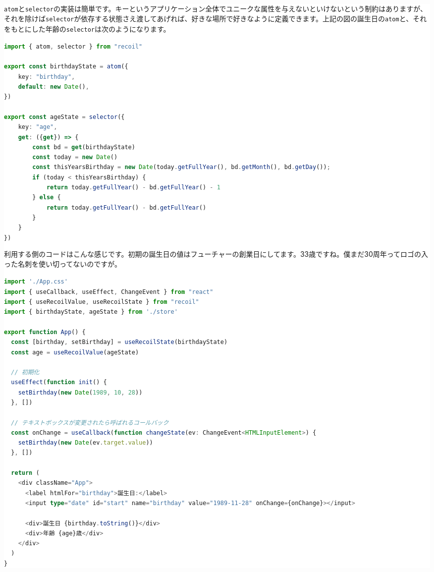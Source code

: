 `atom`と`selector`の実装は簡単です。キーというアプリケーション全体でユニークな属性を与えないといけないという制約はありますが、それを除けば`selector`が依存する状態さえ渡してあげれば、好きな場所で好きなように定義できます。上記の図の誕生日の`atom`と、それをもとにした年齢の`selector`は次のようになります。

```ts state.ts
import { atom, selector } from "recoil"

export const birthdayState = atom({
    key: "birthday",
    default: new Date(),
})

export const ageState = selector({
    key: "age",
    get: ({get}) => {
        const bd = get(birthdayState)
        const today = new Date()
        const thisYearsBirthday = new Date(today.getFullYear(), bd.getMonth(), bd.getDay());
        if (today < thisYearsBirthday) {
            return today.getFullYear() - bd.getFullYear() - 1
        } else {
            return today.getFullYear() - bd.getFullYear()
        }
    }
})
```

利用する側のコードはこんな感じです。初期の誕生日の値はフューチャーの創業日にしてます。33歳ですね。僕まだ30周年ってロゴの入った名刺を使い切ってないのですが。

```ts App.tsx
import './App.css'
import { useCallback, useEffect, ChangeEvent } from "react"
import { useRecoilValue, useRecoilState } from "recoil"
import { birthdayState, ageState } from './store'

export function App() {
  const [birthday, setBirthday] = useRecoilState(birthdayState)
  const age = useRecoilValue(ageState)

  // 初期化
  useEffect(function init() {
    setBirthday(new Date(1989, 10, 28))
  }, [])

  // テキストボックスが変更されたら呼ばれるコールバック
  const onChange = useCallback(function changeState(ev: ChangeEvent<HTMLInputElement>) {
    setBirthday(new Date(ev.target.value))
  }, [])

  return (
    <div className="App">
      <label htmlFor="birthday">誕生日:</label>
      <input type="date" id="start" name="birthday" value="1989-11-28" onChange={onChange}></input>

      <div>誕生日 {birthday.toString()}</div>
      <div>年齢 {age}歳</div>
    </div>
  )
}
```

